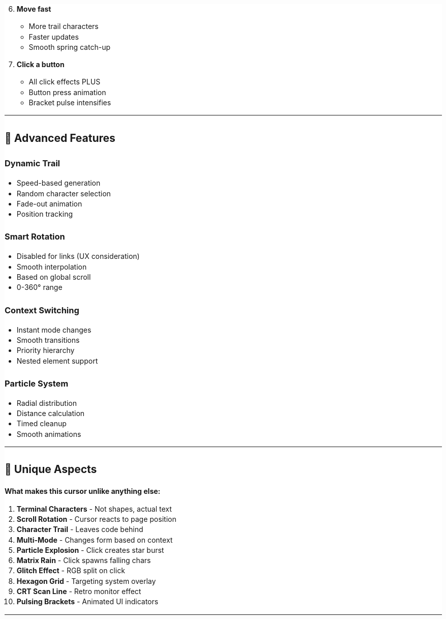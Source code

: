6. **Move fast**
   - More trail characters
   - Faster updates
   - Smooth spring catch-up

7. **Click a button**
   - All click effects PLUS
   - Button press animation
   - Bracket pulse intensifies

---

## 🔮 Advanced Features

### Dynamic Trail
- Speed-based generation
- Random character selection
- Fade-out animation
- Position tracking

### Smart Rotation
- Disabled for links (UX consideration)
- Smooth interpolation
- Based on global scroll
- 0-360° range

### Context Switching
- Instant mode changes
- Smooth transitions
- Priority hierarchy
- Nested element support

### Particle System
- Radial distribution
- Distance calculation
- Timed cleanup
- Smooth animations

---

## 🎨 Unique Aspects

**What makes this cursor unlike anything else:**

1. **Terminal Characters** - Not shapes, actual text
2. **Scroll Rotation** - Cursor reacts to page position
3. **Character Trail** - Leaves code behind
4. **Multi-Mode** - Changes form based on context
5. **Particle Explosion** - Click creates star burst
6. **Matrix Rain** - Click spawns falling chars
7. **Glitch Effect** - RGB split on click
8. **Hexagon Grid** - Targeting system overlay
9. **CRT Scan Line** - Retro monitor effect
10. **Pulsing Brackets** - Animated UI indicators

---